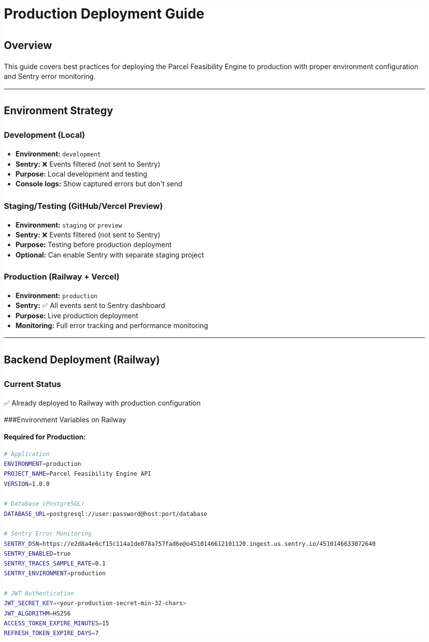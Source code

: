 # Production Deployment Guide

## Overview

This guide covers best practices for deploying the Parcel Feasibility Engine to production with proper environment configuration and Sentry error monitoring.

---

## Environment Strategy

### Development (Local)
- **Environment:** `development`
- **Sentry:** ❌ Events filtered (not sent to Sentry)
- **Purpose:** Local development and testing
- **Console logs:** Show captured errors but don't send

### Staging/Testing (GitHub/Vercel Preview)
- **Environment:** `staging` or `preview`
- **Sentry:** ❌ Events filtered (not sent to Sentry)
- **Purpose:** Testing before production deployment
- **Optional:** Can enable Sentry with separate staging project

### Production (Railway + Vercel)
- **Environment:** `production`
- **Sentry:** ✅ All events sent to Sentry dashboard
- **Purpose:** Live production deployment
- **Monitoring:** Full error tracking and performance monitoring

---

## Backend Deployment (Railway)

### Current Status
✅ Already deployed to Railway with production configuration

###Environment Variables on Railway

**Required for Production:**
```bash
# Application
ENVIRONMENT=production
PROJECT_NAME=Parcel Feasibility Engine API
VERSION=1.0.0

# Database (PostgreSQL)
DATABASE_URL=postgresql://user:password@host:port/database

# Sentry Error Monitoring
SENTRY_DSN=https://e2d8a4e6cf15c114a1de078a757fad6e@o4510146612101120.ingest.us.sentry.io/4510146633072640
SENTRY_ENABLED=true
SENTRY_TRACES_SAMPLE_RATE=0.1
SENTRY_ENVIRONMENT=production

# JWT Authentication
JWT_SECRET_KEY=<your-production-secret-min-32-chars>
JWT_ALGORITHM=HS256
ACCESS_TOKEN_EXPIRE_MINUTES=15
REFRESH_TOKEN_EXPIRE_DAYS=7

```